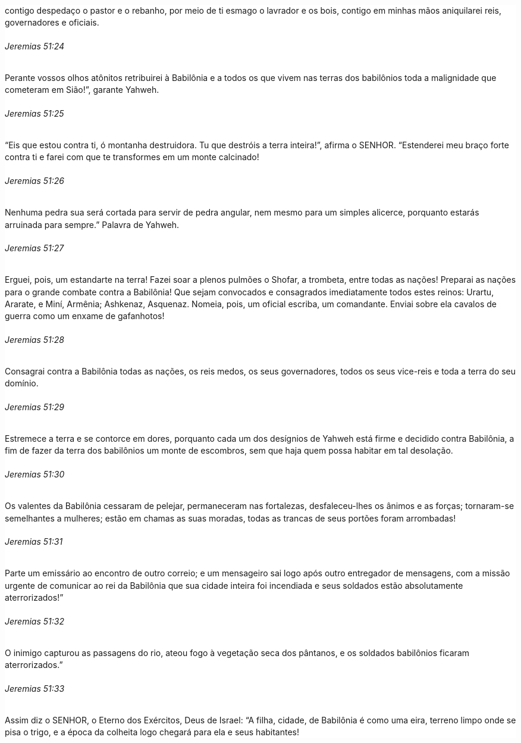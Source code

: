 contigo despedaço o pastor e o rebanho, por meio de ti esmago o lavrador e os bois, contigo em minhas mãos aniquilarei reis, governadores e oficiais.

###### Jeremias 51:24

Perante vossos olhos atônitos retribuirei à Babilônia e a todos os que vivem nas terras dos babilônios toda a malignidade que cometeram em Sião!”, garante Yahweh.

###### Jeremias 51:25

“Eis que estou contra ti, ó montanha destruidora. Tu que destróis a terra inteira!”, afirma o SENHOR. “Estenderei meu braço forte contra ti e farei com que te transformes em um monte calcinado!

###### Jeremias 51:26

Nenhuma pedra sua será cortada para servir de pedra angular, nem mesmo para um simples alicerce, porquanto estarás arruinada para sempre.” Palavra de Yahweh.

###### Jeremias 51:27

Erguei, pois, um estandarte na terra! Fazei soar a plenos pulmões o Shofar, a trombeta, entre todas as nações! Preparai as nações para o grande combate contra a Babilônia! Que sejam convocados e consagrados imediatamente todos estes reinos: Urartu, Ararate, e Miní, Armênia; Ashkenaz, Asquenaz. Nomeia, pois, um oficial escriba, um comandante. Enviai sobre ela cavalos de guerra como um enxame de gafanhotos!

###### Jeremias 51:28

Consagrai contra a Babilônia todas as nações, os reis medos, os seus governadores, todos os seus vice-reis e toda a terra do seu domínio.

###### Jeremias 51:29

Estremece a terra e se contorce em dores, porquanto cada um dos desígnios de Yahweh está firme e decidido contra Babilônia, a fim de fazer da terra dos babilônios um monte de escombros, sem que haja quem possa habitar em tal desolação.

###### Jeremias 51:30

Os valentes da Babilônia cessaram de pelejar, permaneceram nas fortalezas, desfaleceu-lhes os ânimos e as forças; tornaram-se semelhantes a mulheres; estão em chamas as suas moradas, todas as trancas de seus portões foram arrombadas!

###### Jeremias 51:31

Parte um emissário ao encontro de outro correio; e um mensageiro sai logo após outro entregador de mensagens, com a missão urgente de comunicar ao rei da Babilônia que sua cidade inteira foi incendiada e seus soldados estão absolutamente aterrorizados!”

###### Jeremias 51:32

O inimigo capturou as passagens do rio, ateou fogo à vegetação seca dos pântanos, e os soldados babilônios ficaram aterrorizados.”

###### Jeremias 51:33

Assim diz o SENHOR, o Eterno dos Exércitos, Deus de Israel: “A filha, cidade, de Babilônia é como uma eira, terreno limpo onde se pisa o trigo, e a época da colheita logo chegará para ela e seus habitantes!
